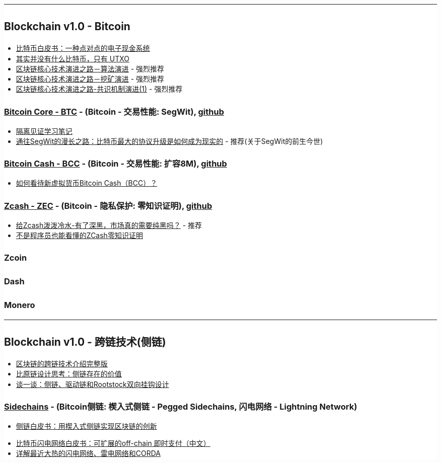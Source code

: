 ----------------

## Blockchain v1.0 - Bitcoin

* [比特币白皮书：一种点对点的电子现金系统](http://www.8btc.com/wiki/bitcoin-a-peer-to-peer-electronic-cash-system)
* [其实并没有什么比特币，只有 UTXO](http://8btc.com/article-4381-1.html)
* [区块链核心技术演进之路－算法演进](http://www.8btc.com/blockchain-tech-algorithm) - 强烈推荐
* [区块链核心技术演进之路－挖矿演进](http://www.8btc.com/blockchain-tech-mining) - 强烈推荐
* [区块链核心技术演进之路-共识机制演进(1)](http://www.8btc.com/blockchain-tech-consensus-mechanism) - 强烈推荐

### [Bitcoin Core - BTC](https://bitcoin.org/) - (Bitcoin - 交易性能: SegWit), [github](https://github.com/bitcoin/bitcoin)

* [隔离见证学习笔记](http://www.8btc.com/tan90d34)
* [通往SegWit的漫长之路：比特币最大的协议升级是如何成为现实的](http://www.8btc.com/segwit-0829) - 推荐(关于SegWit的前生今世)

### [Bitcoin Cash - BCC](https://bitcoincash.org/) - (Bitcoin - 交易性能: 扩容8M), [github](https://github.com/Bitcoin-ABC/bitcoin-abc)

* [如何看待新虚拟货币Bitcoin Cash（BCC）？](https://www.zhihu.com/question/63109943)

### [Zcash - ZEC](https://z.cash/) - (Bitcoin - 隐私保护: 零知识证明), [github](https://github.com/zcash/zcash)

* [给Zcash泼泼冷水-有了深黑，市场真的需要纯黑吗？](http://8btc.com/thread-41384-1-1.html) - 推荐
* [不是程序员也能看懂的ZCash零知识证明](http://www.sohu.com/a/121847942_475384)

### Zcoin
### Dash
### Monero

----------------

## Blockchain v1.0 - 跨链技术(侧链)

* [区块链的跨链技术介绍完整版](http://blog.csdn.net/elwingao/article/details/53410750)
* [比原链设计思考：侧链存在的价值](http://www.8btc.com/bytom-sidechain)
* [谈一谈：侧链、驱动链和Rootstock双向挂钩设计](http://www.8btc.com/sidechains-drivechains-and-rsk-2-way-peg-design)

### [Sidechains](https://blockstream.com/technology/) - (Bitcoin侧链: 楔入式侧链 - Pegged Sidechains, 闪电网络 - Lightning Network)

* [侧链白皮书：用楔入式侧链实现区块链的创新](http://www.8btc.com/enabling-blockchain-innovations-with-pegged-sidechains-abstract-introduction)
>
* [比特币闪电网络白皮书：可扩展的off-chain 即时支付（中文）](http://view.xiaomiquan.com/view/59a3e22d2540ed222c6075b8)
* [详解最近大热的闪电网络、雷电网络和CORDA](http://www.8btc.com/ln-rn-corda)
